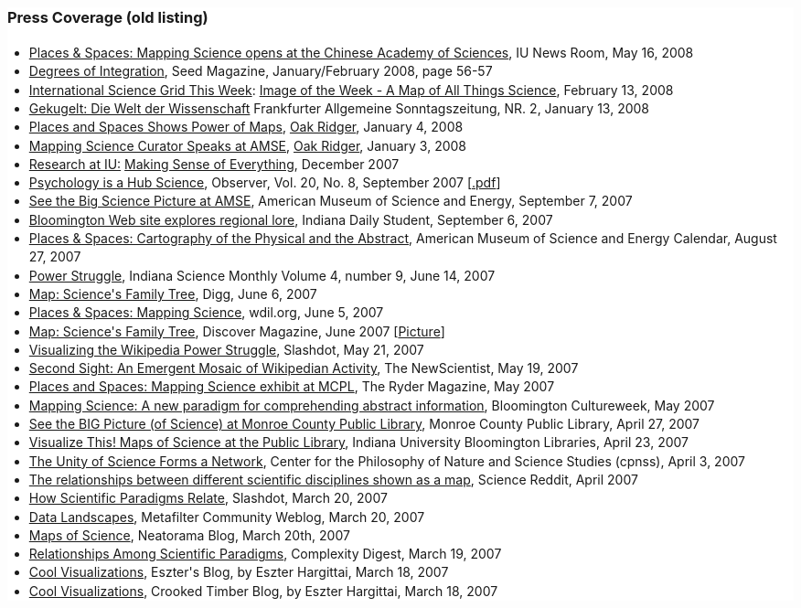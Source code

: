 ### Press Coverage (old listing)

*   [Places & Spaces: Mapping Science opens at the Chinese Academy of Sciences](http://newsinfo.iu.edu/news/page/normal/8229.html), IU News Room, May 16, 2008
*   [Degrees of Integration](/static/images/Seed_degrees.jpg), Seed Magazine, January/February 2008, page 56-57
*   [International Science Grid This Week](http://www.isgtw.org/): [Image of the Week - A Map of All Things Science](http://www.isgtw.org/?pid=1000834), February 13, 2008
*   [Gekugelt: Die Welt der Wissenschaft](/static/docs/2008-gekugelt.pdf) Frankfurter Allgemeine Sonntagszeitung, NR. 2, January 13, 2008
*   [Places and Spaces Shows Power of Maps](http://oakridger.com/stories/010408/new_231315666.shtml), [Oak Ridger](http://oakridger.com/), January 4, 2008
*   [Mapping Science Curator Speaks at AMSE](http://www.oakridger.com/stories/010308/int_231097725.shtml), [Oak Ridger](http://oakridger.com/), January 3, 2008
*   [Research at IU:](http://research.iu.edu/) [Making Sense of Everything](http://research.iu.edu/news/stories/0142.html), December 2007
*   [Psychology is a Hub Science](http://www.psychologicalscience.org/observer/getArticle.cfm?id=2203), Observer, Vol. 20, No. 8, September 2007 \[[.pdf](/static/docs/2007-Observer-v20n8-pp-5and42.pdf)\]
*   [See the Big Science Picture at AMSE](http://www.amse.org/exhibits/070906-Places&Spaces.html), American Museum of Science and Energy, September 7, 2007
*   [Bloomington Web site explores regional lore](http://www.idsnews.com/news/story.aspx?id=44285), Indiana Daily Student, September 6, 2007
*   [Places & Spaces: Cartography of the Physical and the Abstract](http://www.amse.org/calendar.html#PS), American Museum of Science and Energy Calendar, August 27, 2007
*   [Power Struggle](http://newsinfo.iu.edu/news/page/normal/5830.html), Indiana Science Monthly Volume 4, number 9, June 14, 2007
*   [Map: Science's Family Tree](http://digg.com/general_sciences/Map_Science_s_Family_Tree), Digg, June 6, 2007
*   [Places & Spaces: Mapping Science](http://www.wdil.org/resources/places-spaces-mapping-science), wdil.org, June 5, 2007
*   [Map: Science's Family Tree](http://discovermagazine.com/2007/jun/map-science2019s-family-tree), Discover Magazine, June 2007 \[[Picture](/static/images/2007-Discover.jpg)\]
*   [Visualizing the Wikipedia Power Struggle](http://slashdot.org/articles/07/05/21/1240248.shtml), Slashdot, May 21, 2007
*   [Second Sight: An Emergent Mosaic of Wikipedian Activity](/static/docs/2007-Newscientist.pdf), The NewScientist, May 19, 2007
*   [Places and Spaces: Mapping Science exhibit at MCPL](/static/images/2007-Ryder.jpeg), The Ryder Magazine, May 2007
*   [Mapping Science: A new paradigm for comprehending abstract information](/static/images/2007-Cultureweek.jpg), Bloomington Cultureweek, May 2007
*   [See the BIG Picture (of Science) at Monroe County Public Library](http://www.monroe.lib.in.us/press/20070427plasp.html), Monroe County Public Library, April 27, 2007
*   [Visualize This! Maps of Science at the Public Library](http://www.libraries.iub.edu/index.php?pageId=280&checkNewsId=471), Indiana University Bloomington Libraries, April 23, 2007
*   [The Unity of Science Forms a Network](http://cpnss.blogspot.com/2007/04/unity-of-science-forms-network.html), Center for the Philosophy of Nature and Science Studies (cpnss), April 3, 2007
*   [The relationships between different scientific disciplines shown as a map](http://science.reddit.com/info/1b37k/comments), Science Reddit, April 2007
*   [How Scientific Paradigms Relate](http://science.slashdot.org/article.pl?sid=07/03/20/2347203&from=rss%20), Slashdot, [](http://science.slashdot.org/article.pl?sid=07/03/20/2347203&from=rss%20)March 20, 2007
*   [Data Landscapes](http://www.metafilter.com/59604/data-landscapes), Metafilter Community Weblog, March 20, 2007
*   [Maps of Science](http://www.neatorama.com/2007/03/20/maps-of-science/), Neatorama Blog, March 20th, 2007
*   [Relationships Among Scientific Paradigms](http://www.comdig.org/index.php?id_issue=2007.12), Complexity Digest, March 19, 2007
*   [Cool Visualizations](http://www.esztersblog.com/2007/03/18/cool-visualizations/), Eszter's Blog, by Eszter Hargittai, March 18, 2007
*   [Cool Visualizations](http://crookedtimber.org/2007/03/18/cool-visualizations/), Crooked Timber Blog, by Eszter Hargittai, March 18, 2007